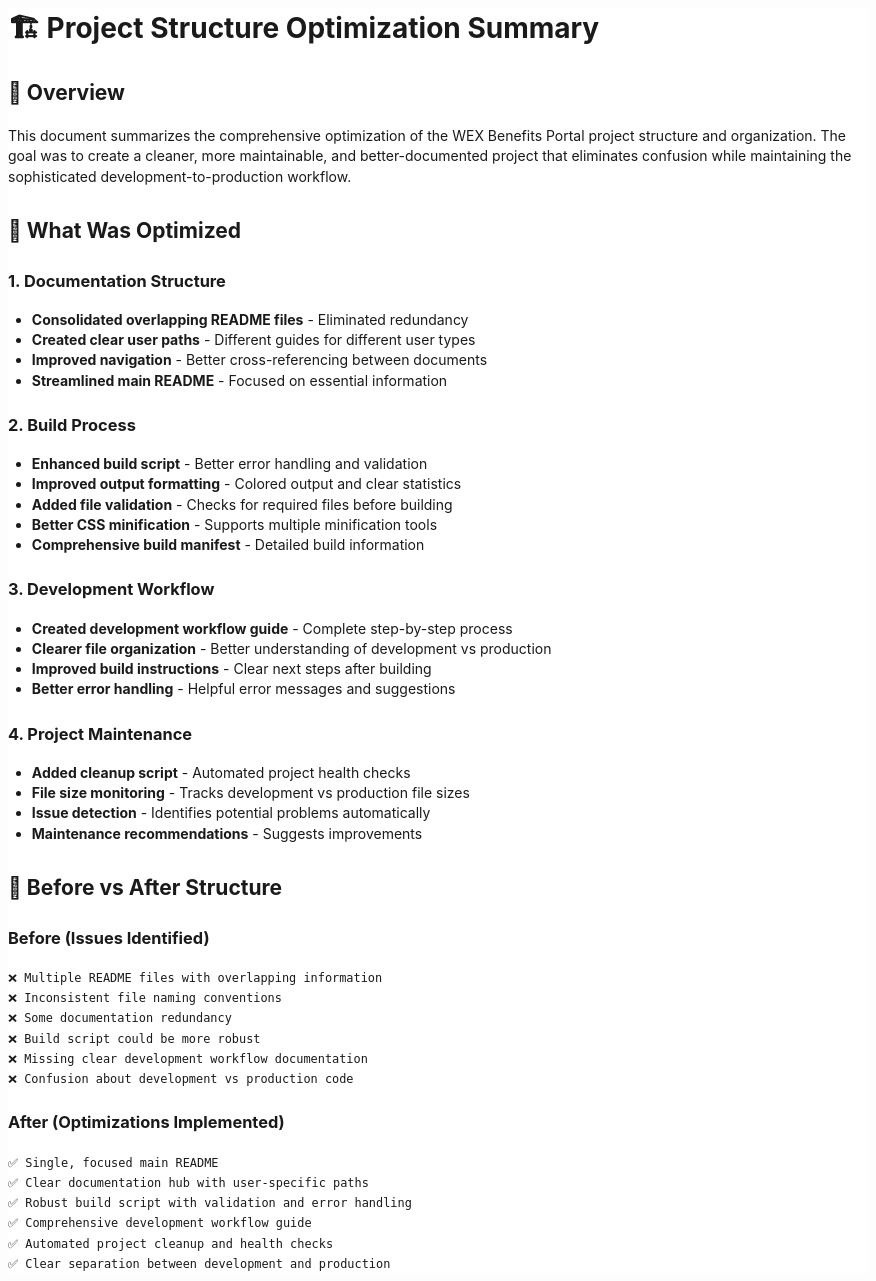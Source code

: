 # 🏗️ Project Structure Optimization Summary

## 🎯 **Overview**

This document summarizes the comprehensive optimization of the WEX Benefits Portal project structure and organization. The goal was to create a cleaner, more maintainable, and better-documented project that eliminates confusion while maintaining the sophisticated development-to-production workflow.

## 🚀 **What Was Optimized**

### **1. Documentation Structure**
- **Consolidated overlapping README files** - Eliminated redundancy
- **Created clear user paths** - Different guides for different user types
- **Improved navigation** - Better cross-referencing between documents
- **Streamlined main README** - Focused on essential information

### **2. Build Process**
- **Enhanced build script** - Better error handling and validation
- **Improved output formatting** - Colored output and clear statistics
- **Added file validation** - Checks for required files before building
- **Better CSS minification** - Supports multiple minification tools
- **Comprehensive build manifest** - Detailed build information

### **3. Development Workflow**
- **Created development workflow guide** - Complete step-by-step process
- **Clearer file organization** - Better understanding of development vs production
- **Improved build instructions** - Clear next steps after building
- **Better error handling** - Helpful error messages and suggestions

### **4. Project Maintenance**
- **Added cleanup script** - Automated project health checks
- **File size monitoring** - Tracks development vs production file sizes
- **Issue detection** - Identifies potential problems automatically
- **Maintenance recommendations** - Suggests improvements

## 📁 **Before vs After Structure**

### **Before (Issues Identified)**
```
❌ Multiple README files with overlapping information
❌ Inconsistent file naming conventions
❌ Some documentation redundancy
❌ Build script could be more robust
❌ Missing clear development workflow documentation
❌ Confusion about development vs production code
```

### **After (Optimizations Implemented)**
```
✅ Single, focused main README
✅ Clear documentation hub with user-specific paths
✅ Robust build script with validation and error handling
✅ Comprehensive development workflow guide
✅ Automated project cleanup and health checks
✅ Clear separation between development and production
```
